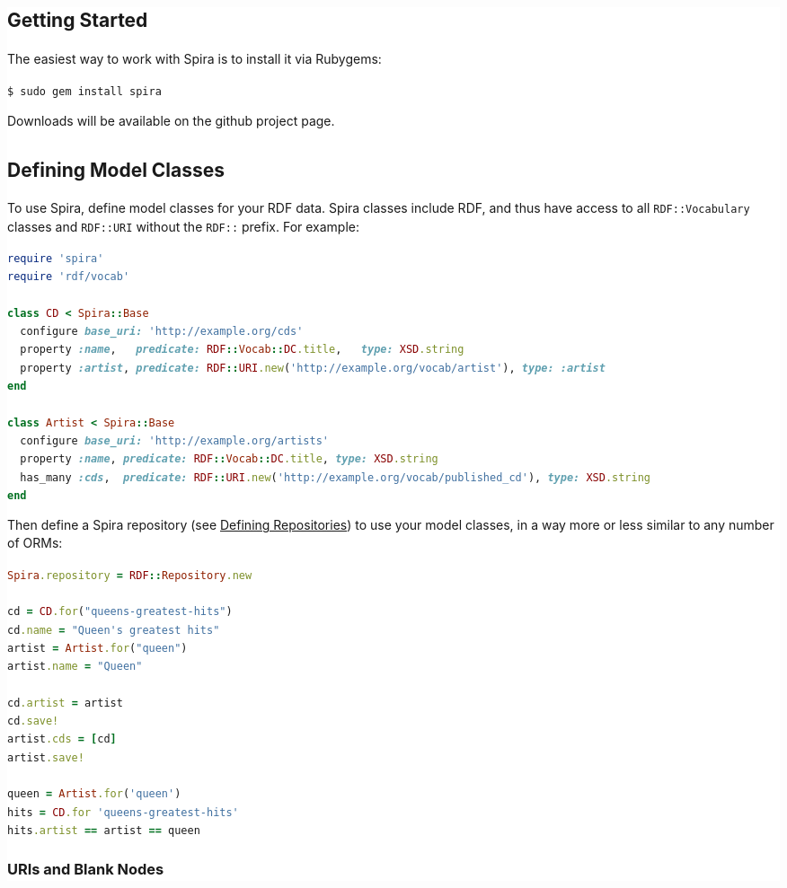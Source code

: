 ## Getting Started

The easiest way to work with Spira is to install it via Rubygems:

    $ sudo gem install spira

Downloads will be available on the github project page.

## Defining Model Classes

To use Spira, define model classes for your RDF data.  Spira classes include
RDF, and thus have access to all `RDF::Vocabulary` classes and `RDF::URI`
without the `RDF::` prefix.  For example:

```ruby
require 'spira'
require 'rdf/vocab'
    
class CD < Spira::Base
  configure base_uri: 'http://example.org/cds'
  property :name,   predicate: RDF::Vocab::DC.title,   type: XSD.string
  property :artist, predicate: RDF::URI.new('http://example.org/vocab/artist'), type: :artist
end

class Artist < Spira::Base
  configure base_uri: 'http://example.org/artists'
  property :name, predicate: RDF::Vocab::DC.title, type: XSD.string
  has_many :cds,  predicate: RDF::URI.new('http://example.org/vocab/published_cd'), type: XSD.string
end
```

Then define a Spira repository (see [Defining Repositories](#defining-repositories)) to use your model classes, in a way more or less similar to any number of ORMs:

```ruby
Spira.repository = RDF::Repository.new

cd = CD.for("queens-greatest-hits")
cd.name = "Queen's greatest hits"
artist = Artist.for("queen")
artist.name = "Queen"

cd.artist = artist
cd.save!
artist.cds = [cd]
artist.save!

queen = Artist.for('queen')
hits = CD.for 'queens-greatest-hits'
hits.artist == artist == queen
```

### URIs and Blank Nodes


[public-rdf-ruby w3c mailing list]:         https://lists.w3.org/Archives/Public/public-rdf-ruby/
[RDF.rb]:          https://rubygems.org/gems/rdf
[PDD]:              https://unlicense.org/#unlicensing-contributions